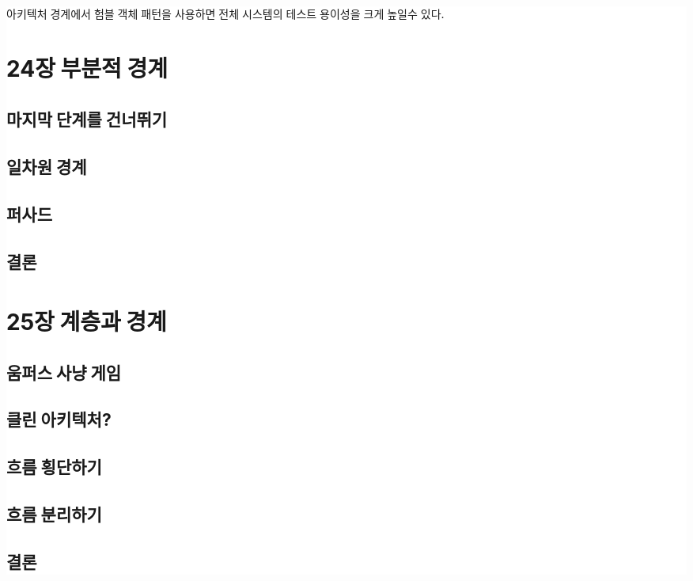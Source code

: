 

아키텍처 경계에서 험블 객체 패턴을 사용하면 전체 시스템의 테스트 용이성을 크게 높일수 있다.



# 24장 부분적 경계

## 마지막 단계를 건너뛰기

## 일차원 경계

## 퍼사드

## 결론



# 25장 계층과 경계

## 움퍼스 사냥 게임

## 클린 아키텍처?

## 흐름 횡단하기

## 흐름 분리하기

## 결론

